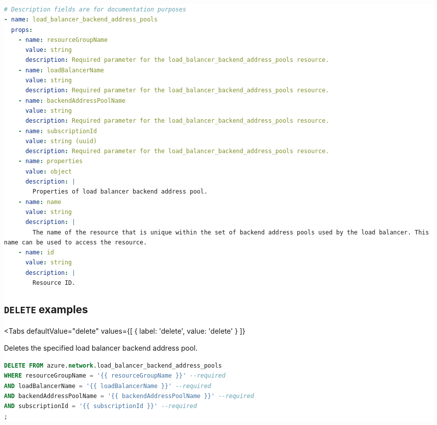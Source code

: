 ```yaml
# Description fields are for documentation purposes
- name: load_balancer_backend_address_pools
  props:
    - name: resourceGroupName
      value: string
      description: Required parameter for the load_balancer_backend_address_pools resource.
    - name: loadBalancerName
      value: string
      description: Required parameter for the load_balancer_backend_address_pools resource.
    - name: backendAddressPoolName
      value: string
      description: Required parameter for the load_balancer_backend_address_pools resource.
    - name: subscriptionId
      value: string (uuid)
      description: Required parameter for the load_balancer_backend_address_pools resource.
    - name: properties
      value: object
      description: |
        Properties of load balancer backend address pool.
    - name: name
      value: string
      description: |
        The name of the resource that is unique within the set of backend address pools used by the load balancer. This name can be used to access the resource.
    - name: id
      value: string
      description: |
        Resource ID.
```
</TabItem>
</Tabs>


## `DELETE` examples

<Tabs
    defaultValue="delete"
    values={[
        { label: 'delete', value: 'delete' }
    ]}
>
<TabItem value="delete">

Deletes the specified load balancer backend address pool.

```sql
DELETE FROM azure.network.load_balancer_backend_address_pools
WHERE resourceGroupName = '{{ resourceGroupName }}' --required
AND loadBalancerName = '{{ loadBalancerName }}' --required
AND backendAddressPoolName = '{{ backendAddressPoolName }}' --required
AND subscriptionId = '{{ subscriptionId }}' --required
;
```
</TabItem>
</Tabs>

